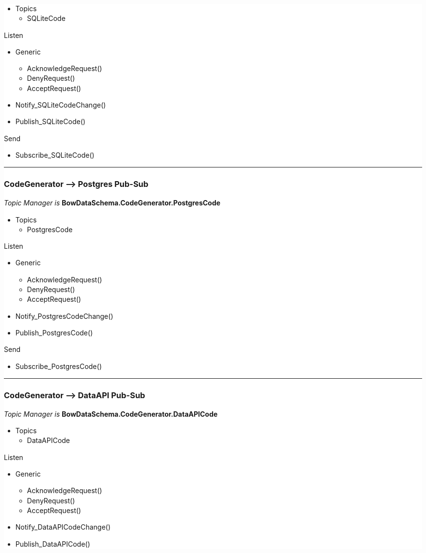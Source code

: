 - Topics
  - SQLiteCode

Listen

- Generic
  - AcknowledgeRequest()
  - DenyRequest()
  - AcceptRequest()

- Notify_SQLiteCodeChange()
- Publish_SQLiteCode()

Send

- Subscribe_SQLiteCode()

---

### CodeGenerator --> Postgres Pub-Sub

_Topic Manager is_ __BowDataSchema.CodeGenerator.PostgresCode__

- Topics
  - PostgresCode

Listen

- Generic
  - AcknowledgeRequest()
  - DenyRequest()
  - AcceptRequest()

- Notify_PostgresCodeChange()
- Publish_PostgresCode()

Send

- Subscribe_PostgresCode()

---

### CodeGenerator --> DataAPI Pub-Sub

_Topic Manager is_ __BowDataSchema.CodeGenerator.DataAPICode__

- Topics
  - DataAPICode

Listen

- Generic
  - AcknowledgeRequest()
  - DenyRequest()
  - AcceptRequest()

- Notify_DataAPICodeChange()
- Publish_DataAPICode()
